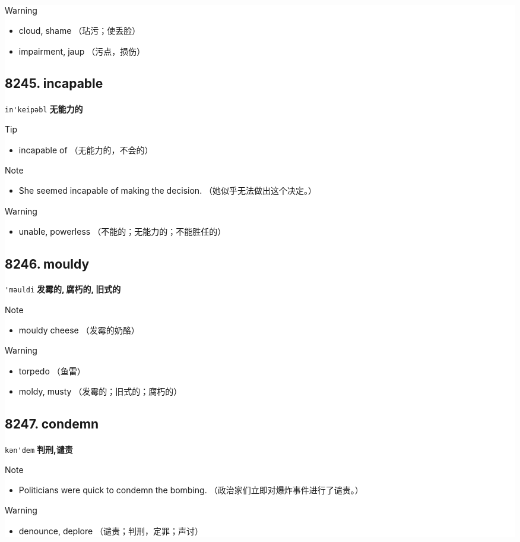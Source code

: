 > [!WARNING]
>
> - cloud, shame （玷污；使丢脸）
>
> - impairment, jaup （污点，损伤）
>

## 8245. incapable

`in'keipəbl`  **无能力的**

> [!TIP]
>
> - incapable of （无能力的，不会的）
>

> [!NOTE]
>
> - She seemed incapable of making the decision. （她似乎无法做出这个决定。）
>

> [!WARNING]
>
> - unable, powerless （不能的；无能力的；不能胜任的）
>

## 8246. mouldy

`'məuldi`  **发霉的, 腐朽的, 旧式的**

> [!NOTE]
>
> - mouldy cheese （发霉的奶酪）
>

> [!WARNING]
>
> - torpedo （鱼雷）
>
> - moldy, musty （发霉的；旧式的；腐朽的）
>

## 8247. condemn

`kən'dem`  **判刑,谴责**

> [!NOTE]
>
> - Politicians were quick to condemn the bombing. （政治家们立即对爆炸事件进行了谴责。）
>

> [!WARNING]
>
> - denounce, deplore （谴责；判刑，定罪；声讨）
>
